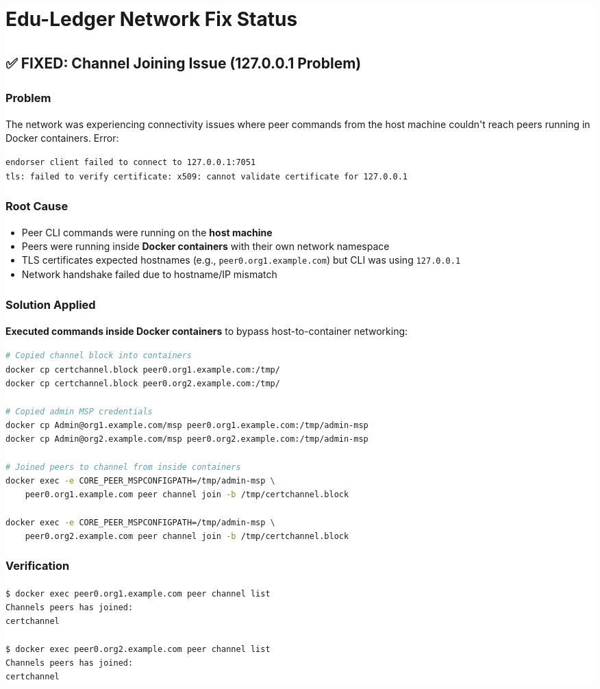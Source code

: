 # Edu-Ledger Network Fix Status

## ✅ FIXED: Channel Joining Issue (127.0.0.1 Problem)

### Problem
The network was experiencing connectivity issues where peer commands from the host machine couldn't reach peers running in Docker containers. Error:
```
endorser client failed to connect to 127.0.0.1:7051
tls: failed to verify certificate: x509: cannot validate certificate for 127.0.0.1
```

### Root Cause
- Peer CLI commands were running on the **host machine**
- Peers were running inside **Docker containers** with their own network namespace
- TLS certificates expected hostnames (e.g., `peer0.org1.example.com`) but CLI was using `127.0.0.1`
- Network handshake failed due to hostname/IP mismatch

### Solution Applied
**Executed commands inside Docker containers** to bypass host-to-container networking:

```bash
# Copied channel block into containers
docker cp certchannel.block peer0.org1.example.com:/tmp/
docker cp certchannel.block peer0.org2.example.com:/tmp/

# Copied admin MSP credentials
docker cp Admin@org1.example.com/msp peer0.org1.example.com:/tmp/admin-msp
docker cp Admin@org2.example.com/msp peer0.org2.example.com:/tmp/admin-msp

# Joined peers to channel from inside containers
docker exec -e CORE_PEER_MSPCONFIGPATH=/tmp/admin-msp \
    peer0.org1.example.com peer channel join -b /tmp/certchannel.block

docker exec -e CORE_PEER_MSPCONFIGPATH=/tmp/admin-msp \
    peer0.org2.example.com peer channel join -b /tmp/certchannel.block
```

### Verification
```bash
$ docker exec peer0.org1.example.com peer channel list
Channels peers has joined:
certchannel

$ docker exec peer0.org2.example.com peer channel list
Channels peers has joined:
certchannel
```
